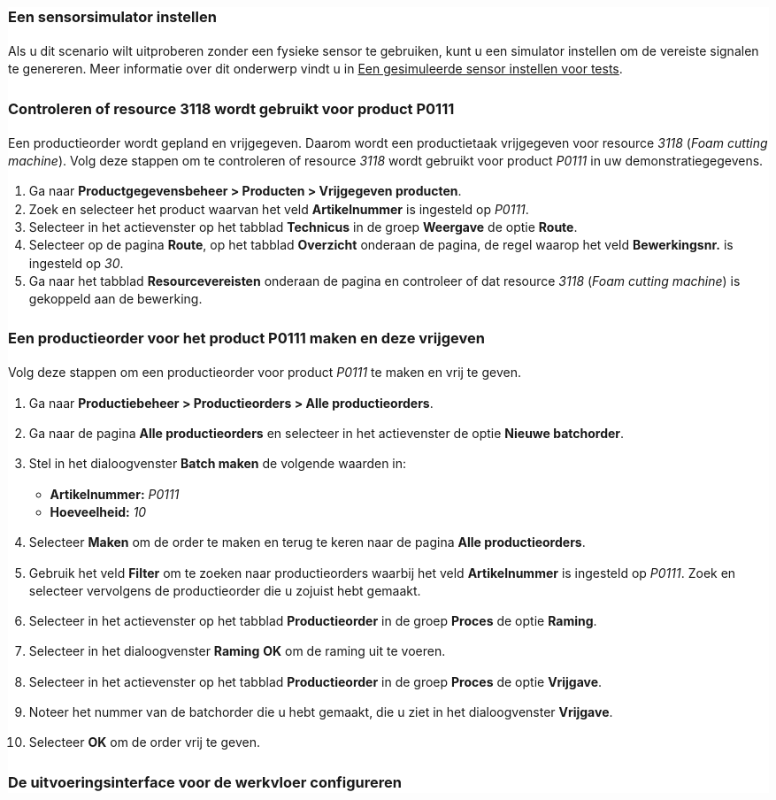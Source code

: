 ### <a name="set-up-a-sensor-simulator"></a>Een sensorsimulator instellen

Als u dit scenario wilt uitproberen zonder een fysieke sensor te gebruiken, kunt u een simulator instellen om de vereiste signalen te genereren. Meer informatie over dit onderwerp vindt u in [Een gesimuleerde sensor instellen voor tests](sdi-set-up-simulated-sensor.md).

### <a name="verify-that-resource-3118-is-used-for-product-p0111"></a>Controleren of resource 3118 wordt gebruikt voor product P0111

Een productieorder wordt gepland en vrijgegeven. Daarom wordt een productietaak vrijgegeven voor resource *3118* (*Foam cutting machine*). Volg deze stappen om te controleren of resource *3118* wordt gebruikt voor product *P0111* in uw demonstratiegegevens.

1. Ga naar **Productgegevensbeheer \> Producten \> Vrijgegeven producten**.
1. Zoek en selecteer het product waarvan het veld **Artikelnummer** is ingesteld op *P0111*.
1. Selecteer in het actievenster op het tabblad **Technicus** in de groep **Weergave** de optie **Route**.
1. Selecteer op de pagina **Route**, op het tabblad **Overzicht** onderaan de pagina, de regel waarop het veld **Bewerkingsnr.** is ingesteld op *30*.
1. Ga naar het tabblad **Resourcevereisten** onderaan de pagina en controleer of dat resource *3118* (*Foam cutting machine*) is gekoppeld aan de bewerking.

### <a name="create-and-release-a-production-order-for-product-p0111"></a>Een productieorder voor het product P0111 maken en deze vrijgeven

Volg deze stappen om een productieorder voor product *P0111* te maken en vrij te geven.

1. Ga naar **Productiebeheer \> Productieorders \> Alle productieorders**.
1. Ga naar de pagina **Alle productieorders** en selecteer in het actievenster de optie **Nieuwe batchorder**.
1. Stel in het dialoogvenster **Batch maken** de volgende waarden in:

    - **Artikelnummer:** *P0111*
    - **Hoeveelheid:** *10*

1. Selecteer **Maken** om de order te maken en terug te keren naar de pagina **Alle productieorders**.
1. Gebruik het veld **Filter** om te zoeken naar productieorders waarbij het veld **Artikelnummer** is ingesteld op *P0111*. Zoek en selecteer vervolgens de productieorder die u zojuist hebt gemaakt.
1. Selecteer in het actievenster op het tabblad **Productieorder** in de groep **Proces** de optie **Raming**.
1. Selecteer in het dialoogvenster **Raming** **OK** om de raming uit te voeren.
1. Selecteer in het actievenster op het tabblad **Productieorder** in de groep **Proces** de optie **Vrijgave**.
1. Noteer het nummer van de batchorder die u hebt gemaakt, die u ziet in het dialoogvenster **Vrijgave**.
1. Selecteer **OK** om de order vrij te geven.

### <a name="configure-the-production-floor-execution-interface"></a><a name="config-pfe"></a>De uitvoeringsinterface voor de werkvloer configureren
